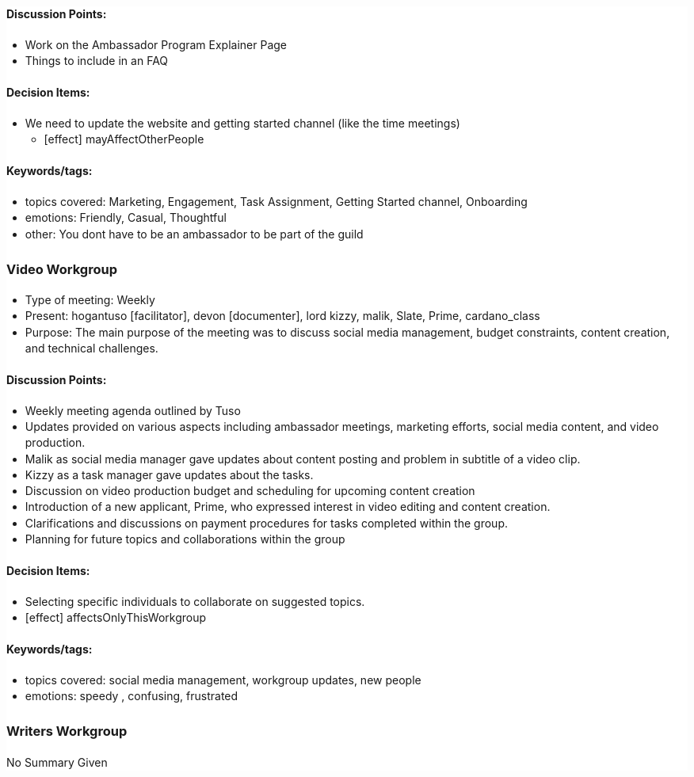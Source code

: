 #### Discussion Points:
- Work on the Ambassador Program Explainer Page
- Things to include in an FAQ

#### Decision Items:
- We need to update the website and getting started channel (like the time meetings) 
  - [effect] mayAffectOtherPeople

#### Keywords/tags:
- topics covered: Marketing, Engagement, Task Assignment, Getting Started channel, Onboarding
- emotions: Friendly, Casual, Thoughtful 
- other: You dont have to be an ambassador to be part of the guild

### Video Workgroup

- Type of meeting: Weekly
- Present: hogantuso [facilitator], devon [documenter], lord kizzy, malik, Slate, Prime, cardano_class
- Purpose: The main purpose of the meeting was to discuss  social media management, budget constraints, content creation, and technical challenges.
#### Discussion Points:
- Weekly meeting agenda outlined by Tuso
- Updates provided on various aspects including ambassador meetings, marketing efforts, social media content, and video production.
- Malik as social media manager gave updates about content posting and problem in subtitle of a video clip.
- Kizzy as a task manager gave updates about the tasks.
- Discussion on video production budget and scheduling for upcoming content creation
- Introduction of a new applicant, Prime, who expressed interest in video editing and content creation.
- Clarifications and discussions on payment procedures for tasks completed within the group.
- Planning for future topics and collaborations within the group

#### Decision Items:
-  Selecting specific individuals to collaborate on suggested topics.
  - [effect] affectsOnlyThisWorkgroup

#### Keywords/tags:
- topics covered: social media management, workgroup updates, new people
- emotions: speedy , confusing, frustrated

### Writers Workgroup

No Summary Given